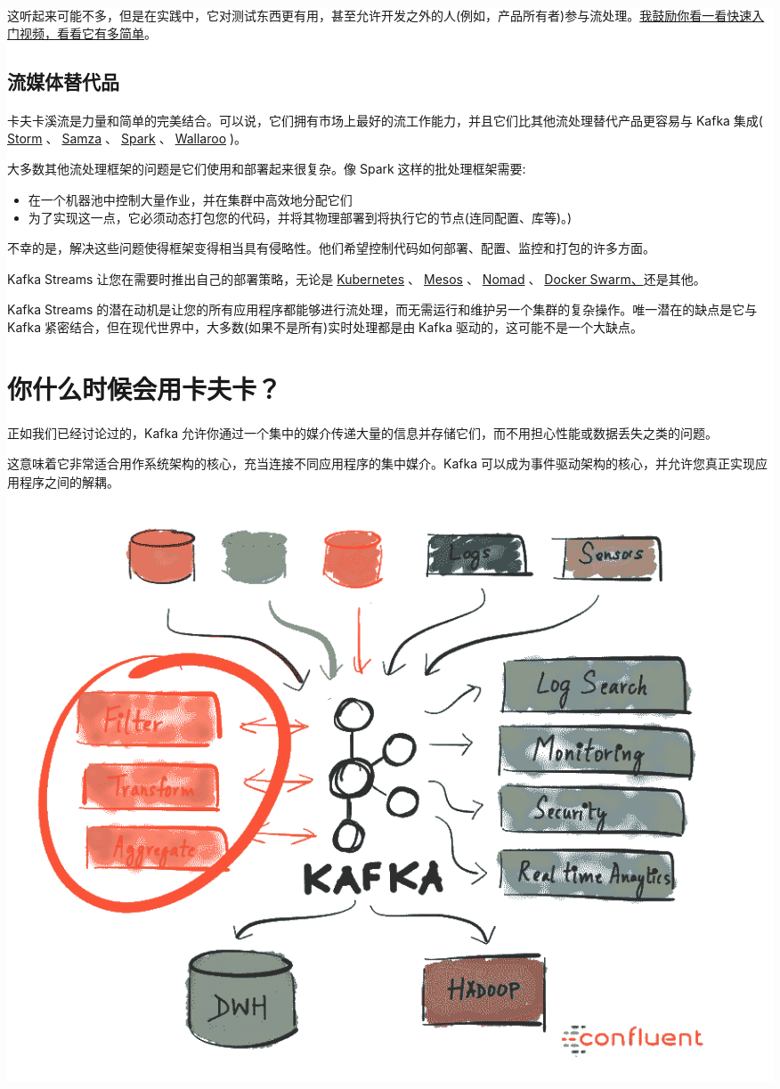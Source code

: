 这听起来可能不多，但是在实践中，它对测试东西更有用，甚至允许开发之外的人(例如，产品所有者)参与流处理。[我鼓励你看一看快速入门视频，看看它有多简单](https://www.youtube.com/watch?v=A45uRzJiv7I&t=2m13s)。

## 流媒体替代品

卡夫卡溪流是力量和简单的完美结合。可以说，它们拥有市场上最好的流工作能力，并且它们比其他流处理替代产品更容易与 Kafka 集成( [Storm](https://storm.apache.org/) 、 [Samza](https://samza.apache.org/) 、 [Spark](https://spark.apache.org/) 、 [Wallaroo](https://github.com/WallarooLabs/wallaroo) )。

大多数其他流处理框架的问题是它们使用和部署起来很复杂。像 Spark 这样的批处理框架需要:

*   在一个机器池中控制大量作业，并在集群中高效地分配它们
*   为了实现这一点，它必须动态打包您的代码，并将其物理部署到将执行它的节点(连同配置、库等)。)

不幸的是，解决这些问题使得框架变得相当具有侵略性。他们希望控制代码如何部署、配置、监控和打包的许多方面。

Kafka Streams 让您在需要时推出自己的部署策略，无论是 [Kubernetes](https://kubernetes.io/) 、 [Mesos](https://mesos.apache.org/) 、 [Nomad](https://www.nomadproject.io/) 、 [Docker Swarm、](https://github.com/docker/swarm)还是其他。

Kafka Streams 的潜在动机是让您的所有应用程序都能够进行流处理，而无需运行和维护另一个集群的复杂操作。唯一潜在的缺点是它与 Kafka 紧密结合，但在现代世界中，大多数(如果不是所有)实时处理都是由 Kafka 驱动的，这可能不是一个大缺点。

# 你什么时候会用卡夫卡？

正如我们已经讨论过的，Kafka 允许你通过一个集中的媒介传递大量的信息并存储它们，而不用担心性能或数据丢失之类的问题。

这意味着它非常适合用作系统架构的核心，充当连接不同应用程序的集中媒介。Kafka 可以成为事件驱动架构的核心，并允许您真正实现应用程序之间的解耦。

![](img/58553fa3ad06578f5bd356803c9e79e5.png)
